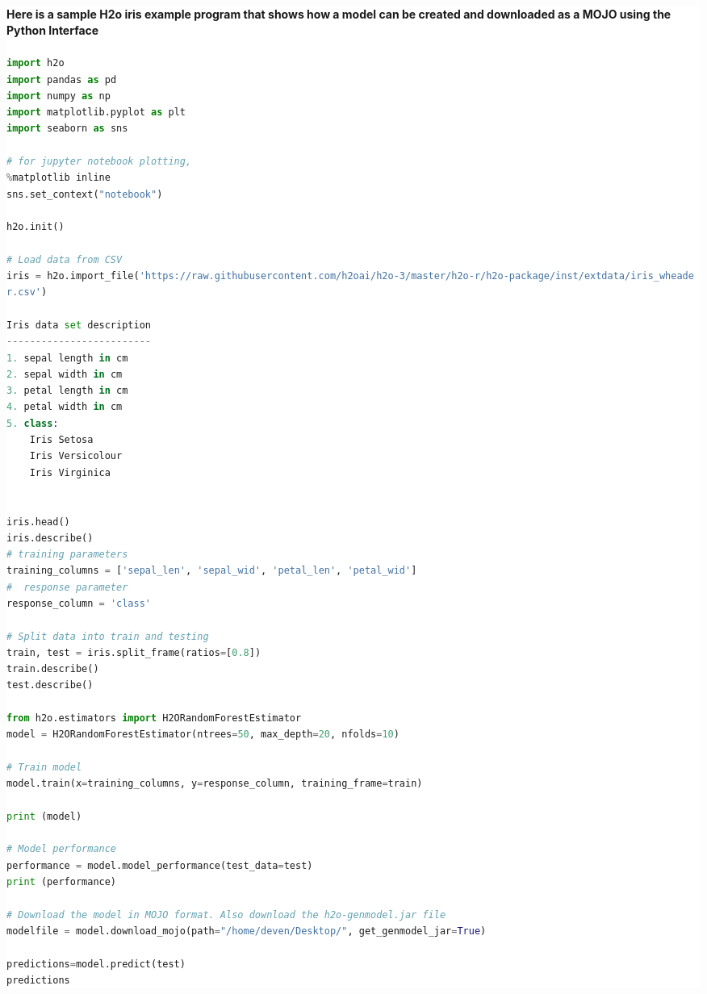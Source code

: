 
#### Here is a sample H2o iris example program that shows how a model can be created and downloaded as a MOJO using the Python Interface 
  
  
```python
import h2o
import pandas as pd
import numpy as np
import matplotlib.pyplot as plt
import seaborn as sns

# for jupyter notebook plotting,
%matplotlib inline
sns.set_context("notebook")

h2o.init()

# Load data from CSV
iris = h2o.import_file('https://raw.githubusercontent.com/h2oai/h2o-3/master/h2o-r/h2o-package/inst/extdata/iris_wheader.csv')

Iris data set description
-------------------------
1. sepal length in cm
2. sepal width in cm
3. petal length in cm
4. petal width in cm
5. class:
    Iris Setosa
    Iris Versicolour
    Iris Virginica


iris.head()
iris.describe()
# training parameters
training_columns = ['sepal_len', 'sepal_wid', 'petal_len', 'petal_wid']
#  response parameter
response_column = 'class'

# Split data into train and testing
train, test = iris.split_frame(ratios=[0.8])
train.describe()
test.describe()

from h2o.estimators import H2ORandomForestEstimator
model = H2ORandomForestEstimator(ntrees=50, max_depth=20, nfolds=10)

# Train model
model.train(x=training_columns, y=response_column, training_frame=train)

print (model)

# Model performance
performance = model.model_performance(test_data=test)
print (performance)

# Download the model in MOJO format. Also download the h2o-genmodel.jar file
modelfile = model.download_mojo(path="/home/deven/Desktop/", get_genmodel_jar=True)

predictions=model.predict(test)
predictions
``` 